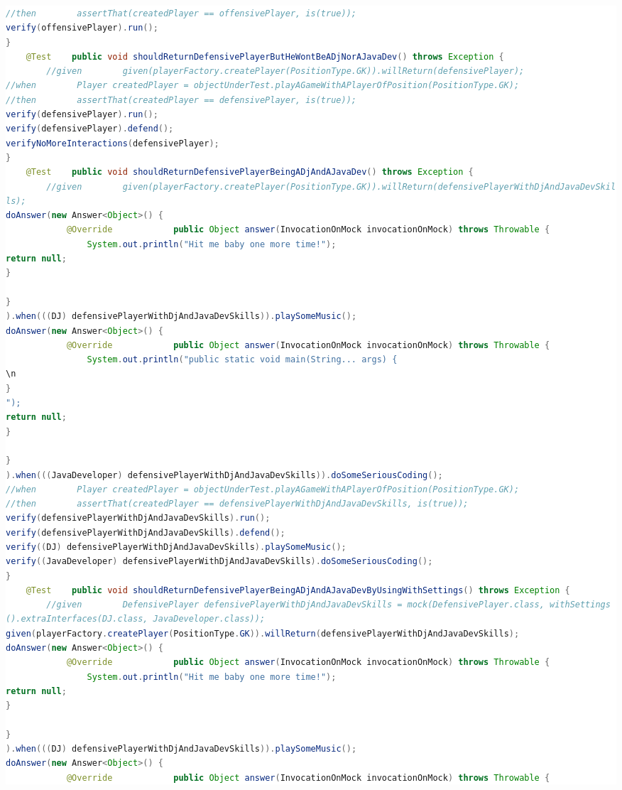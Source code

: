 ```java
//then        assertThat(createdPlayer == offensivePlayer, is(true));
verify(offensivePlayer).run();
}
    @Test    public void shouldReturnDefensivePlayerButHeWontBeADjNorAJavaDev() throws Exception {
        //given        given(playerFactory.createPlayer(PositionType.GK)).willReturn(defensivePlayer);
//when        Player createdPlayer = objectUnderTest.playAGameWithAPlayerOfPosition(PositionType.GK);
//then        assertThat(createdPlayer == defensivePlayer, is(true));
verify(defensivePlayer).run();
verify(defensivePlayer).defend();
verifyNoMoreInteractions(defensivePlayer);
}
    @Test    public void shouldReturnDefensivePlayerBeingADjAndAJavaDev() throws Exception {
        //given        given(playerFactory.createPlayer(PositionType.GK)).willReturn(defensivePlayerWithDjAndJavaDevSkills);
doAnswer(new Answer<Object>() {
            @Override            public Object answer(InvocationOnMock invocationOnMock) throws Throwable {
                System.out.println("Hit me baby one more time!");
return null;
}

}
).when(((DJ) defensivePlayerWithDjAndJavaDevSkills)).playSomeMusic();
doAnswer(new Answer<Object>() {
            @Override            public Object answer(InvocationOnMock invocationOnMock) throws Throwable {
                System.out.println("public static void main(String... args) {
\n
}
");
return null;
}

}
).when(((JavaDeveloper) defensivePlayerWithDjAndJavaDevSkills)).doSomeSeriousCoding();
//when        Player createdPlayer = objectUnderTest.playAGameWithAPlayerOfPosition(PositionType.GK);
//then        assertThat(createdPlayer == defensivePlayerWithDjAndJavaDevSkills, is(true));
verify(defensivePlayerWithDjAndJavaDevSkills).run();
verify(defensivePlayerWithDjAndJavaDevSkills).defend();
verify((DJ) defensivePlayerWithDjAndJavaDevSkills).playSomeMusic();
verify((JavaDeveloper) defensivePlayerWithDjAndJavaDevSkills).doSomeSeriousCoding();
}
    @Test    public void shouldReturnDefensivePlayerBeingADjAndAJavaDevByUsingWithSettings() throws Exception {
        //given        DefensivePlayer defensivePlayerWithDjAndJavaDevSkills = mock(DefensivePlayer.class, withSettings().extraInterfaces(DJ.class, JavaDeveloper.class));
given(playerFactory.createPlayer(PositionType.GK)).willReturn(defensivePlayerWithDjAndJavaDevSkills);
doAnswer(new Answer<Object>() {
            @Override            public Object answer(InvocationOnMock invocationOnMock) throws Throwable {
                System.out.println("Hit me baby one more time!");
return null;
}

}
).when(((DJ) defensivePlayerWithDjAndJavaDevSkills)).playSomeMusic();
doAnswer(new Answer<Object>() {
            @Override            public Object answer(InvocationOnMock invocationOnMock) throws Throwable {
```